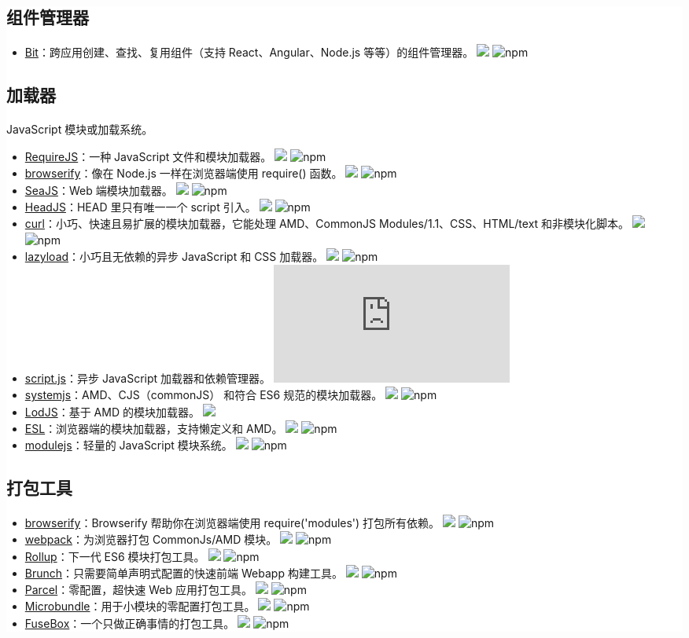 ## 组件管理器

* [Bit](https://github.com/teambit/bit)：跨应用创建、查找、复用组件（支持 React、Angular、Node.js 等等）的组件管理器。 ![](https://img.shields.io/github/stars/teambit/bit) ![npm](https://img.shields.io/npm/dm/bit)

## 加载器

JavaScript 模块或加载系统。

* [RequireJS](https://github.com/jrburke/requirejs)：一种 JavaScript 文件和模块加载器。 ![](https://img.shields.io/github/stars/jrburke/requirejs) ![npm](https://img.shields.io/npm/dm/requirejs)
* [browserify](https://github.com/substack/node-browserify)：像在 Node.js 一样在浏览器端使用 require() 函数。 ![](https://img.shields.io/github/stars/substack/node-browserify) ![npm](https://img.shields.io/npm/dm/browserify)
* [SeaJS](https://github.com/seajs/seajs)：Web 端模块加载器。 ![](https://img.shields.io/github/stars/seajs/seajs) ![npm](https://img.shields.io/npm/dm/seajs)
* [HeadJS](https://github.com/headjs/headjs)：HEAD 里只有唯一一个 script 引入。 ![](https://img.shields.io/github/stars/headjs/headjs) ![npm](https://img.shields.io/npm/dm/headjs)
* [curl](https://github.com/cujojs/curl)：小巧、快速且易扩展的模块加载器，它能处理 AMD、CommonJS Modules/1.1、CSS、HTML/text 和非模块化脚本。 ![](https://img.shields.io/github/stars/cujojs/curl) ![npm](https://img.shields.io/npm/dm/curl)
* [lazyload](https://github.com/rgrove/lazyload)：小巧且无依赖的异步 JavaScript 和 CSS 加载器。 ![](https://img.shields.io/github/stars/rgrove/lazyload) ![npm](https://img.shields.io/npm/dm/lazyload)
* [script.js](https://github.com/ded/script.js)：异步 JavaScript 加载器和依赖管理器。 ![](https://img.shields.io/github/stars/ded/script.js)
* [systemjs](https://github.com/systemjs/systemjs)：AMD、CJS（commonJS） 和符合 ES6 规范的模块加载器。 ![](https://img.shields.io/github/stars/systemjs/systemjs) ![npm](https://img.shields.io/npm/dm/systemjs)
* [LodJS](https://github.com/yanhaijing/lodjs)：基于 AMD 的模块加载器。 ![](https://img.shields.io/github/stars/yanhaijing/lodjs)
* [ESL](https://github.com/ecomfe/esl)：浏览器端的模块加载器，支持懒定义和 AMD。 ![](https://img.shields.io/github/stars/ecomfe/esl) ![npm](https://img.shields.io/npm/dm/esl)
* [modulejs](https://github.com/lrsjng/modulejs)：轻量的 JavaScript 模块系统。 ![](https://img.shields.io/github/stars/lrsjng/modulejs) ![npm](https://img.shields.io/npm/dm/modulejs)

## 打包工具

* [browserify](https://github.com/substack/node-browserify)：Browserify 帮助你在浏览器端使用 require('modules') 打包所有依赖。 ![](https://img.shields.io/github/stars/substack/node-browserify) ![npm](https://img.shields.io/npm/dm/browserify)
* [webpack](https://github.com/webpack/webpack)：为浏览器打包 CommonJs/AMD 模块。 ![](https://img.shields.io/github/stars/webpack/webpack) ![npm](https://img.shields.io/npm/dm/webpack)
* [Rollup](https://github.com/rollup/rollup)：下一代 ES6 模块打包工具。 ![](https://img.shields.io/github/stars/rollup/rollup) ![npm](https://img.shields.io/npm/dm/rollup)
* [Brunch](https://github.com/brunch/brunch)：只需要简单声明式配置的快速前端 Webapp 构建工具。 ![](https://img.shields.io/github/stars/brunch/brunch) ![npm](https://img.shields.io/npm/dm/brunch)
* [Parcel](https://github.com/parcel-bundler/parcel)：零配置，超快速 Web 应用打包工具。 ![](https://img.shields.io/github/stars/parcel-bundler/parcel) ![npm](https://img.shields.io/npm/dm/parcel)
* [Microbundle](https://github.com/developit/microbundle)：用于小模块的零配置打包工具。 ![](https://img.shields.io/github/stars/developit/microbundle) ![npm](https://img.shields.io/npm/dm/microbundle)
* [FuseBox](https://github.com/fuse-box/fuse-box)：一个只做正确事情的打包工具。 ![](https://img.shields.io/github/stars/fuse-box/fuse-box) ![npm](https://img.shields.io/npm/dm/fusebox)
